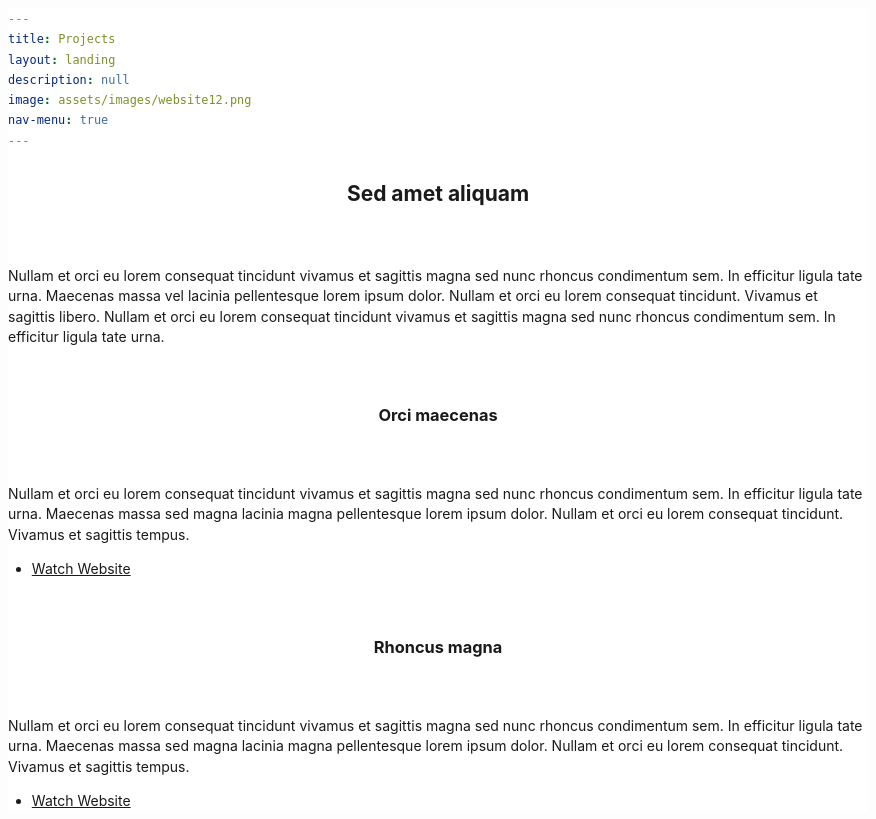 ```yaml
---
title: Projects
layout: landing
description: null
image: assets/images/website12.png
nav-menu: true
---
```



<div id="main">


<section id="one">
	<div class="inner">
		<header class="major">
			<h2>Sed amet aliquam</h2>
		</header>
		<p>Nullam et orci eu lorem consequat tincidunt vivamus et sagittis magna sed nunc rhoncus condimentum sem. In efficitur ligula tate urna. Maecenas massa vel lacinia pellentesque lorem ipsum dolor. Nullam et orci eu lorem consequat tincidunt. Vivamus et sagittis libero. Nullam et orci eu lorem consequat tincidunt vivamus et sagittis magna sed nunc rhoncus condimentum sem. In efficitur ligula tate urna.</p>
	</div>
</section>


<section id="two" class="spotlights">
    <section>
        <a href="https://chaingateway.io" target="_blank" class="image">
            <img src="{% link assets/images/chaingateway.png %}" alt="" data-position="center center" />
        </a>
        <div class="content">
            <div class="inner">
                <header class="major">
                    <h3>Orci maecenas</h3>
                </header>
                <p>Nullam et orci eu lorem consequat tincidunt vivamus et sagittis magna sed nunc rhoncus condimentum sem. In efficitur ligula tate urna. Maecenas massa sed magna lacinia magna pellentesque lorem ipsum dolor. Nullam et orci eu lorem consequat tincidunt. Vivamus et sagittis tempus.</p>
                <ul class="actions">
                    <li><a href="https://chaingateway.io" target="_blank" class="button">Watch Website</a></li>
                </ul>
            </div>
        </div>
    </section>
    <section>
        <a href="https://party-agenten.de" class="image">
            <img src="{% link assets/images/party-agenten.png %}" alt="" data-position="top center" />
        </a>
        <div class="content">
            <div class="inner">
                <header class="major">
                    <h3>Rhoncus magna</h3>
                </header>
                <p>Nullam et orci eu lorem consequat tincidunt vivamus et sagittis magna sed nunc rhoncus condimentum sem. In efficitur ligula tate urna. Maecenas massa sed magna lacinia magna pellentesque lorem ipsum dolor. Nullam et orci eu lorem consequat tincidunt. Vivamus et sagittis tempus.</p>
                <ul class="actions">
                    <li><a href="https://party-agenten.de" class="button">Watch Website</a></li>
                </ul>
            </div>
        </div>
    </section>